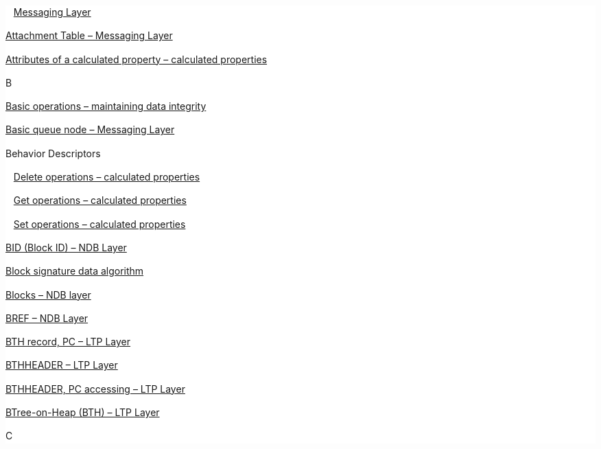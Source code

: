 <p>   <a href="46eb4828-c6a5-420d-a137-9ee36df317c1.html">Messaging
Layer</a></p>

<p><a href="9770fee7-a353-4f55-9046-4f9ef9e9d4a0.html">Attachment
Table – Messaging Layer</a></p>

<p><a href="42926f74-bbad-4bf3-bd15-f939af5bdc3b.html">Attributes
of a calculated property – calculated properties</a></p>

<p><span> </span></p>

<p>B</p>

<p><span> </span></p>

<p><a href="177684ec-3102-4c27-a3cb-5357475d96e6.html">Basic
operations – maintaining data integrity</a></p>

<p><a href="e08cffe6-faaf-4b16-af9b-e23ee96713c9.html">Basic
queue node – Messaging Layer</a></p>

<p>Behavior Descriptors</p>

<p>   <a href="7d761438-aaf8-494c-a882-e0cfd236eb77.html">Delete
operations – calculated properties</a></p>

<p>   <a href="f37c529b-0cd0-4ffd-83ee-c286636de41a.html">Get
operations – calculated properties</a></p>

<p>   <a href="ac077c32-d0ed-4755-91cb-b971e385f76e.html">Set
operations – calculated properties</a></p>

<p><a href="d3155aa1-ccdd-4dee-a0a9-5363ccca5352.html">BID
(Block ID) – NDB Layer</a></p>

<p><a href="e700a913-9db5-46a4-ac76-37cabea823e1.html">Block
signature data algorithm</a></p>

<p><a href="a9c1981d-d1ea-457c-b39e-dc7fb0eb95d4.html">Blocks
– NDB layer</a></p>

<p><a href="844a5ebf-488a-45fd-8fce-92a84d8e24a3.html">BREF –
NDB Layer</a></p>

<p><a href="7daab6f5-ce65-437e-80d5-1b1be4088bd3.html">BTH
record, PC – LTP Layer</a></p>

<p><a href="5a6ab19e-1f44-4def-ad64-7bd82d94bd78.html">BTHHEADER
– LTP Layer</a></p>

<p><a href="dbd9b0b5-84fa-435a-ba1d-67790d358c41.html">BTHHEADER,
PC accessing – LTP Layer</a></p>

<p><a href="2dd1a95a-c8b1-4ac5-87d1-10cb8de64053.html">BTree-on-Heap
(BTH) – LTP Layer</a></p>

<p><span> </span></p>

<p>C</p>

<p><span> </span></p>
